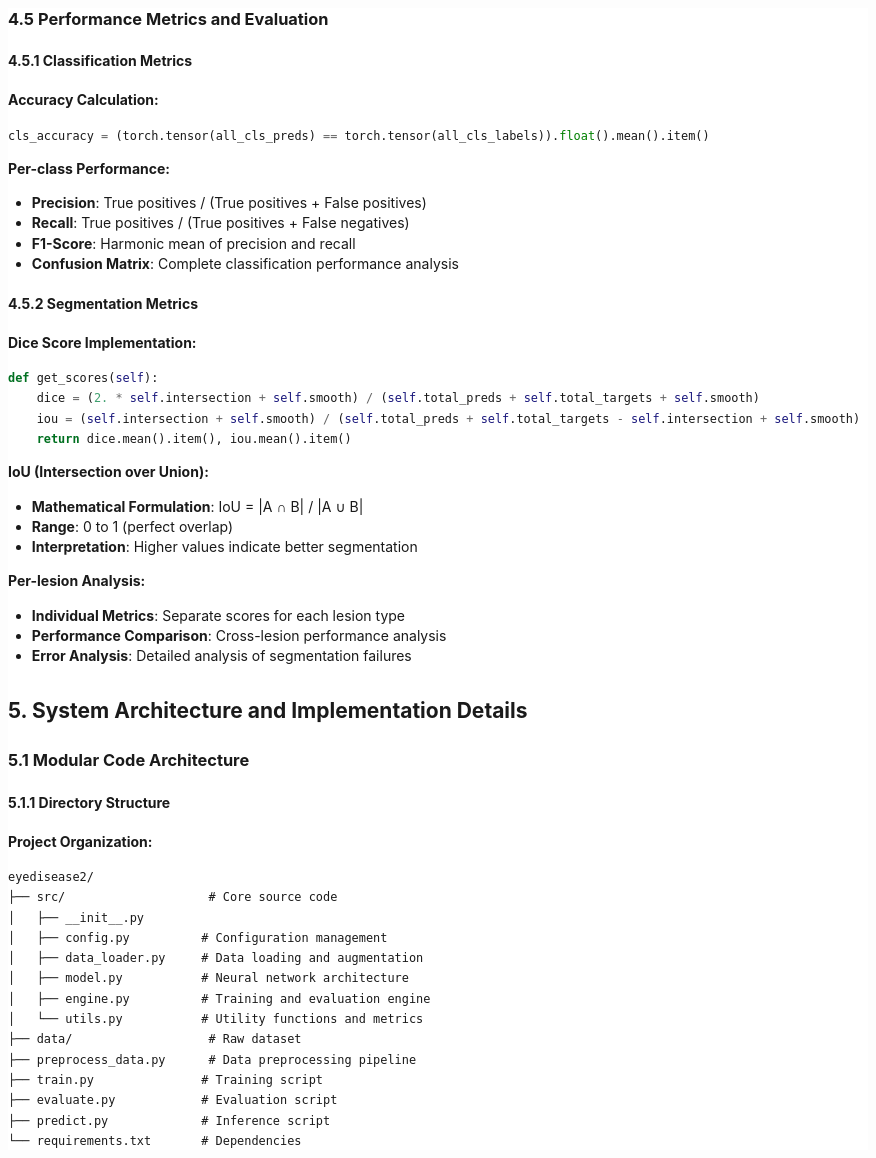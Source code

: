 ### 4.5 Performance Metrics and Evaluation

#### 4.5.1 Classification Metrics

**Accuracy Calculation:**
```python
cls_accuracy = (torch.tensor(all_cls_preds) == torch.tensor(all_cls_labels)).float().mean().item()
```

**Per-class Performance:**
- **Precision**: True positives / (True positives + False positives)
- **Recall**: True positives / (True positives + False negatives)
- **F1-Score**: Harmonic mean of precision and recall
- **Confusion Matrix**: Complete classification performance analysis

#### 4.5.2 Segmentation Metrics

**Dice Score Implementation:**
```python
def get_scores(self):
    dice = (2. * self.intersection + self.smooth) / (self.total_preds + self.total_targets + self.smooth)
    iou = (self.intersection + self.smooth) / (self.total_preds + self.total_targets - self.intersection + self.smooth)
    return dice.mean().item(), iou.mean().item()
```

**IoU (Intersection over Union):**
- **Mathematical Formulation**: IoU = |A ∩ B| / |A ∪ B|
- **Range**: 0 to 1 (perfect overlap)
- **Interpretation**: Higher values indicate better segmentation

**Per-lesion Analysis:**
- **Individual Metrics**: Separate scores for each lesion type
- **Performance Comparison**: Cross-lesion performance analysis
- **Error Analysis**: Detailed analysis of segmentation failures

## 5. System Architecture and Implementation Details

### 5.1 Modular Code Architecture

#### 5.1.1 Directory Structure

**Project Organization:**
```
eyedisease2/
├── src/                    # Core source code
│   ├── __init__.py
│   ├── config.py          # Configuration management
│   ├── data_loader.py     # Data loading and augmentation
│   ├── model.py           # Neural network architecture
│   ├── engine.py          # Training and evaluation engine
│   └── utils.py           # Utility functions and metrics
├── data/                   # Raw dataset
├── preprocess_data.py      # Data preprocessing pipeline
├── train.py               # Training script
├── evaluate.py            # Evaluation script
├── predict.py             # Inference script
└── requirements.txt       # Dependencies
```
